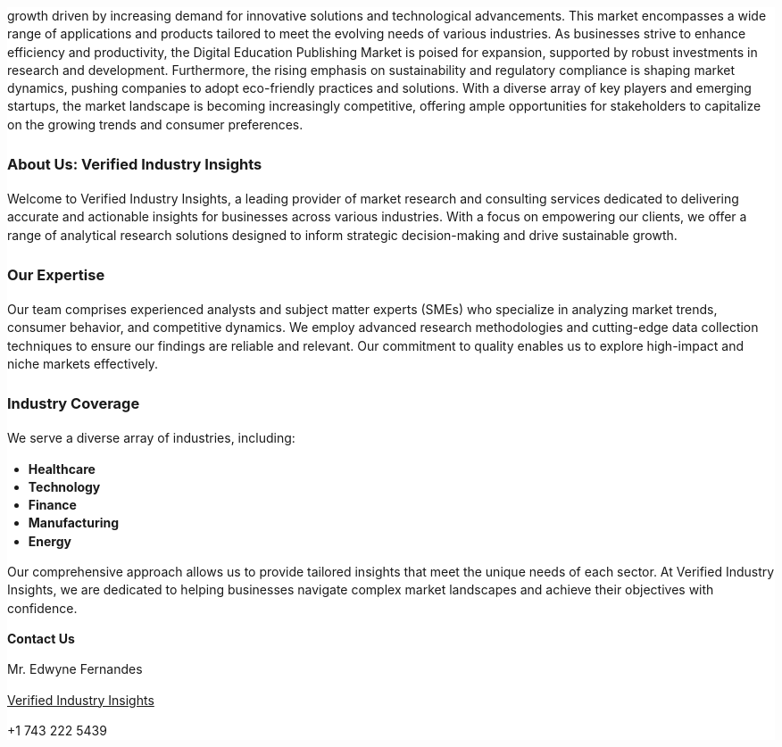 growth driven by increasing demand for innovative solutions and technological advancements. This market encompasses a wide range of applications and products tailored to meet the evolving needs of various industries. As businesses strive to enhance efficiency and productivity, the Digital Education Publishing Market is poised for expansion, supported by robust investments in research and development. Furthermore, the rising emphasis on sustainability and regulatory compliance is shaping market dynamics, pushing companies to adopt eco-friendly practices and solutions. With a diverse array of key players and emerging startups, the market landscape is becoming increasingly competitive, offering ample opportunities for stakeholders to capitalize on the growing trends and consumer preferences.</p><h3>About Us: Verified Industry Insights</h3><p>Welcome to Verified Industry Insights, a leading provider of market research and consulting services dedicated to delivering accurate and actionable insights for businesses across various industries. With a focus on empowering our clients, we offer a range of analytical research solutions designed to inform strategic decision-making and drive sustainable growth.</p><h3>Our Expertise</h3><p>Our team comprises experienced analysts and subject matter experts (SMEs) who specialize in analyzing market trends, consumer behavior, and competitive dynamics. We employ advanced research methodologies and cutting-edge data collection techniques to ensure our findings are reliable and relevant. Our commitment to quality enables us to explore high-impact and niche markets effectively.</p><h3>Industry Coverage</h3><p>We serve a diverse array of industries, including:</p><ul><li><strong>Healthcare</strong></li><li><strong>Technology</strong></li><li><strong>Finance</strong></li><li><strong>Manufacturing</strong></li><li><strong>Energy</strong></li></ul><p>Our comprehensive approach allows us to provide tailored insights that meet the unique needs of each sector. At Verified Industry Insights, we are dedicated to helping businesses navigate complex market landscapes and achieve their objectives with confidence.</p><p><strong>Contact Us</strong></p><p>Mr. Edwyne Fernandes</p><p><a href="https://www.verifiedindustryinsights.com/">Verified Industry Insights</a></p><p>+1 743 222 5439</p>
